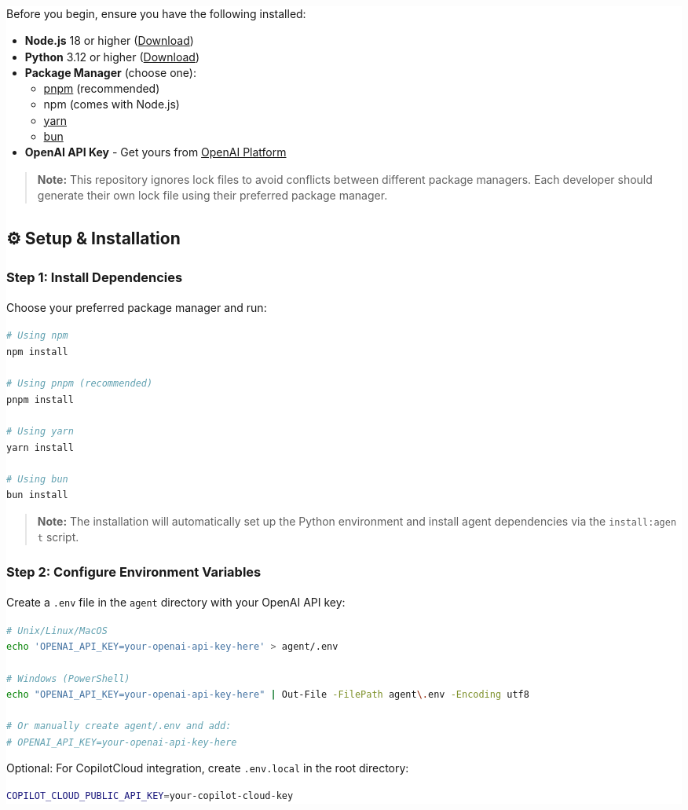 Before you begin, ensure you have the following installed:

- **Node.js** 18 or higher ([Download](https://nodejs.org/))
- **Python** 3.12 or higher ([Download](https://www.python.org/downloads/))
- **Package Manager** (choose one):
  - [pnpm](https://pnpm.io/installation) (recommended)
  - npm (comes with Node.js)
  - [yarn](https://classic.yarnpkg.com/lang/en/docs/install/)
  - [bun](https://bun.sh/)
- **OpenAI API Key** - Get yours from [OpenAI Platform](https://platform.openai.com/api-keys)

> **Note:** This repository ignores lock files to avoid conflicts between different package managers. Each developer should generate their own lock file using their preferred package manager.

## ⚙️ Setup & Installation

### Step 1: Install Dependencies

Choose your preferred package manager and run:

```bash
# Using npm
npm install

# Using pnpm (recommended)
pnpm install

# Using yarn
yarn install

# Using bun
bun install
```

> **Note:** The installation will automatically set up the Python environment and install agent dependencies via the `install:agent` script.

### Step 2: Configure Environment Variables

Create a `.env` file in the `agent` directory with your OpenAI API key:

```bash
# Unix/Linux/MacOS
echo 'OPENAI_API_KEY=your-openai-api-key-here' > agent/.env

# Windows (PowerShell)
echo "OPENAI_API_KEY=your-openai-api-key-here" | Out-File -FilePath agent\.env -Encoding utf8

# Or manually create agent/.env and add:
# OPENAI_API_KEY=your-openai-api-key-here
```

Optional: For CopilotCloud integration, create `.env.local` in the root directory:

```bash
COPILOT_CLOUD_PUBLIC_API_KEY=your-copilot-cloud-key
```

